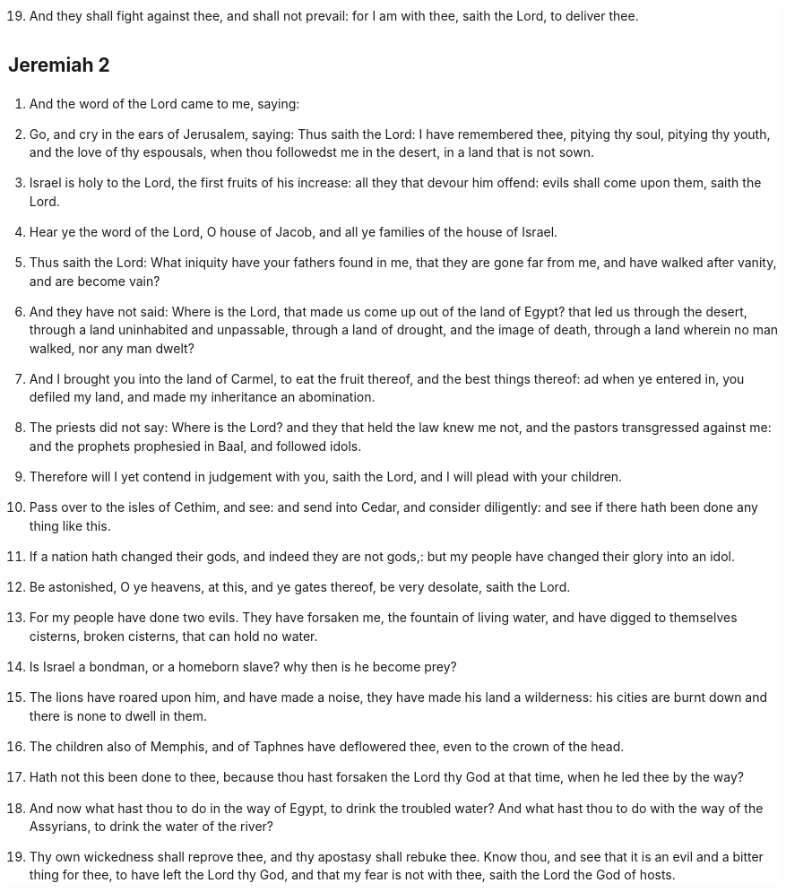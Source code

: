 19. And they shall fight against thee, and shall not prevail: for I am with thee, saith the Lord, to deliver thee.

## Jeremiah 2

1. And the word of the Lord came to me, saying:

2. Go, and cry in the ears of Jerusalem, saying: Thus saith the Lord: I have remembered thee, pitying thy soul, pitying thy youth, and the love of thy espousals, when thou followedst me in the desert, in a land that is not sown.

3. Israel is holy to the Lord, the first fruits of his increase: all they that devour him offend: evils shall come upon them, saith the Lord.

4. Hear ye the word of the Lord, O house of Jacob, and all ye families of the house of Israel.

5. Thus saith the Lord: What iniquity have your fathers found in me, that they are gone far from me, and have walked after vanity, and are become vain?

6. And they have not said: Where is the Lord, that made us come up out of the land of Egypt? that led us through the desert, through a land uninhabited and unpassable, through a land of drought, and the image of death, through a land wherein no man walked, nor any man dwelt?

7. And I brought you into the land of Carmel, to eat the fruit thereof, and the best things thereof: ad when ye entered in, you defiled my land, and made my inheritance an abomination.

8. The priests did not say: Where is the Lord? and they that held the law knew me not, and the pastors transgressed against me: and the prophets prophesied in Baal, and followed idols.

9. Therefore will I yet contend in judgement with you, saith the Lord, and I will plead with your children.

10. Pass over to the isles of Cethim, and see: and send into Cedar, and consider diligently: and see if there hath been done any thing like this.

11. If a nation hath changed their gods, and indeed they are not gods,: but my people have changed their glory into an idol.

12. Be astonished, O ye heavens, at this, and ye gates thereof, be very desolate, saith the Lord.

13. For my people have done two evils. They have forsaken me, the fountain of living water, and have digged to themselves cisterns, broken cisterns, that can hold no water.

14. Is Israel a bondman, or a homeborn slave? why then is he become prey?

15. The lions have roared upon him, and have made a noise, they have made his land a wilderness: his cities are burnt down and there is none to dwell in them.

16. The children also of Memphis, and of Taphnes have deflowered thee, even to the crown of the head.

17. Hath not this been done to thee, because thou hast forsaken the Lord thy God at that time, when he led thee by the way?

18. And now what hast thou to do in the way of Egypt, to drink the troubled water? And what hast thou to do with the way of the Assyrians, to drink the water of the river?

19. Thy own wickedness shall reprove thee, and thy apostasy shall rebuke thee. Know thou, and see that it is an evil and a bitter thing for thee, to have left the Lord thy God, and that my fear is not with thee, saith the Lord the God of hosts.

